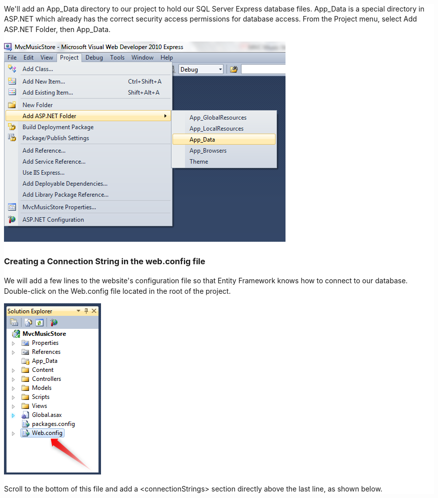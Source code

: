 We'll add an App\_Data directory to our project to hold our SQL Server Express database files. App\_Data is a special directory in ASP.NET which already has the correct security access permissions for database access. From the Project menu, select Add ASP.NET Folder, then App\_Data.

![](mvc-music-store-part-4/_static/image1.png)

### Creating a Connection String in the web.config file

We will add a few lines to the website's configuration file so that Entity Framework knows how to connect to our database. Double-click on the Web.config file located in the root of the project.

![](mvc-music-store-part-4/_static/image2.png)

Scroll to the bottom of this file and add a &lt;connectionStrings&gt; section directly above the last line, as shown below.
